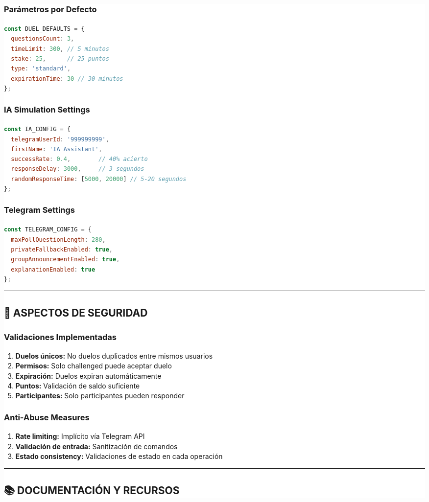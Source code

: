 ### **Parámetros por Defecto**
```javascript
const DUEL_DEFAULTS = {
  questionsCount: 3,
  timeLimit: 300, // 5 minutos
  stake: 25,      // 25 puntos
  type: 'standard',
  expirationTime: 30 // 30 minutos
};
```

### **IA Simulation Settings**
```javascript
const IA_CONFIG = {
  telegramUserId: '999999999',
  firstName: 'IA Assistant',
  successRate: 0.4,        // 40% acierto
  responseDelay: 3000,     // 3 segundos
  randomResponseTime: [5000, 20000] // 5-20 segundos
};
```

### **Telegram Settings**
```javascript
const TELEGRAM_CONFIG = {
  maxPollQuestionLength: 280,
  privateFallbackEnabled: true,
  groupAnnouncementEnabled: true,
  explanationEnabled: true
};
```

---

## 🔐 **ASPECTOS DE SEGURIDAD**

### **Validaciones Implementadas**
1. **Duelos únicos:** No duelos duplicados entre mismos usuarios
2. **Permisos:** Solo challenged puede aceptar duelo
3. **Expiración:** Duelos expiran automáticamente
4. **Puntos:** Validación de saldo suficiente
5. **Participantes:** Solo participantes pueden responder

### **Anti-Abuse Measures**
1. **Rate limiting:** Implícito vía Telegram API
2. **Validación de entrada:** Sanitización de comandos
3. **Estado consistency:** Validaciones de estado en cada operación

---

## 📚 **DOCUMENTACIÓN Y RECURSOS**
